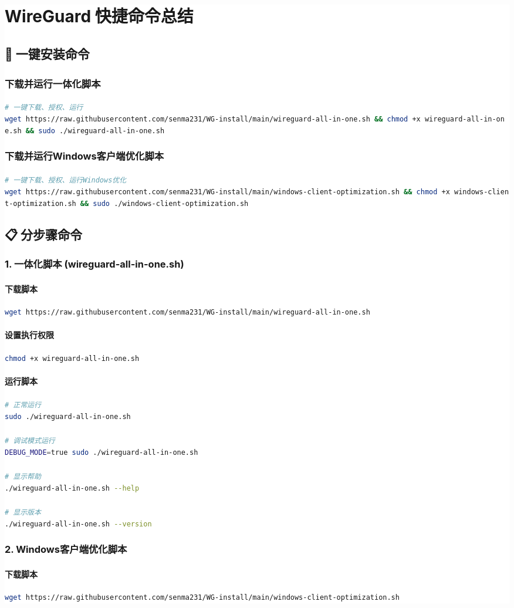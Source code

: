 # WireGuard 快捷命令总结

## 🚀 一键安装命令

### 下载并运行一体化脚本
```bash
# 一键下载、授权、运行
wget https://raw.githubusercontent.com/senma231/WG-install/main/wireguard-all-in-one.sh && chmod +x wireguard-all-in-one.sh && sudo ./wireguard-all-in-one.sh
```

### 下载并运行Windows客户端优化脚本
```bash
# 一键下载、授权、运行Windows优化
wget https://raw.githubusercontent.com/senma231/WG-install/main/windows-client-optimization.sh && chmod +x windows-client-optimization.sh && sudo ./windows-client-optimization.sh
```

## 📋 分步骤命令

### 1. 一体化脚本 (wireguard-all-in-one.sh)

#### 下载脚本
```bash
wget https://raw.githubusercontent.com/senma231/WG-install/main/wireguard-all-in-one.sh
```

#### 设置执行权限
```bash
chmod +x wireguard-all-in-one.sh
```

#### 运行脚本
```bash
# 正常运行
sudo ./wireguard-all-in-one.sh

# 调试模式运行
DEBUG_MODE=true sudo ./wireguard-all-in-one.sh

# 显示帮助
./wireguard-all-in-one.sh --help

# 显示版本
./wireguard-all-in-one.sh --version
```

### 2. Windows客户端优化脚本

#### 下载脚本
```bash
wget https://raw.githubusercontent.com/senma231/WG-install/main/windows-client-optimization.sh
```
